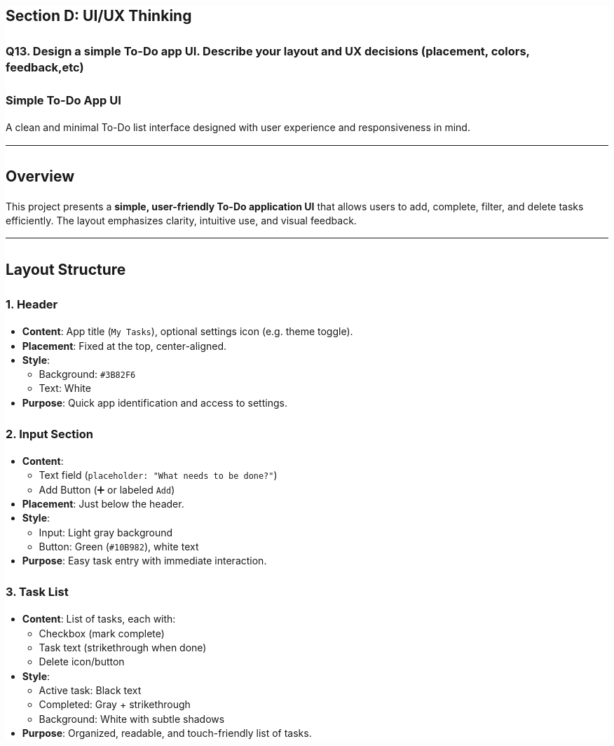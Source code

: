 ## Section D: UI/UX Thinking

### Q13. Design a simple To-Do app UI. Describe your layout and UX decisions (placement, colors, feedback,etc)

### Simple To-Do App UI

A clean and minimal To-Do list interface designed with user experience and responsiveness in mind.

---

## Overview

This project presents a **simple, user-friendly To-Do application UI** that allows users to add, complete, filter, and delete tasks efficiently. The layout emphasizes clarity, intuitive use, and visual feedback.

---

## Layout Structure

### 1. **Header**

- **Content**: App title (`My Tasks`), optional settings icon (e.g. theme toggle).
- **Placement**: Fixed at the top, center-aligned.
- **Style**:
  - Background: `#3B82F6`
  - Text: White
- **Purpose**: Quick app identification and access to settings.

### 2. **Input Section**

- **Content**:
  - Text field (`placeholder: "What needs to be done?"`)
  - Add Button (➕ or labeled `Add`)
- **Placement**: Just below the header.
- **Style**:
  - Input: Light gray background
  - Button: Green (`#10B982`), white text
- **Purpose**: Easy task entry with immediate interaction.

### 3. **Task List**

- **Content**: List of tasks, each with:
  - Checkbox (mark complete)
  - Task text (strikethrough when done)
  - Delete icon/button
- **Style**:
  - Active task: Black text
  - Completed: Gray + strikethrough
  - Background: White with subtle shadows
- **Purpose**: Organized, readable, and touch-friendly list of tasks.
